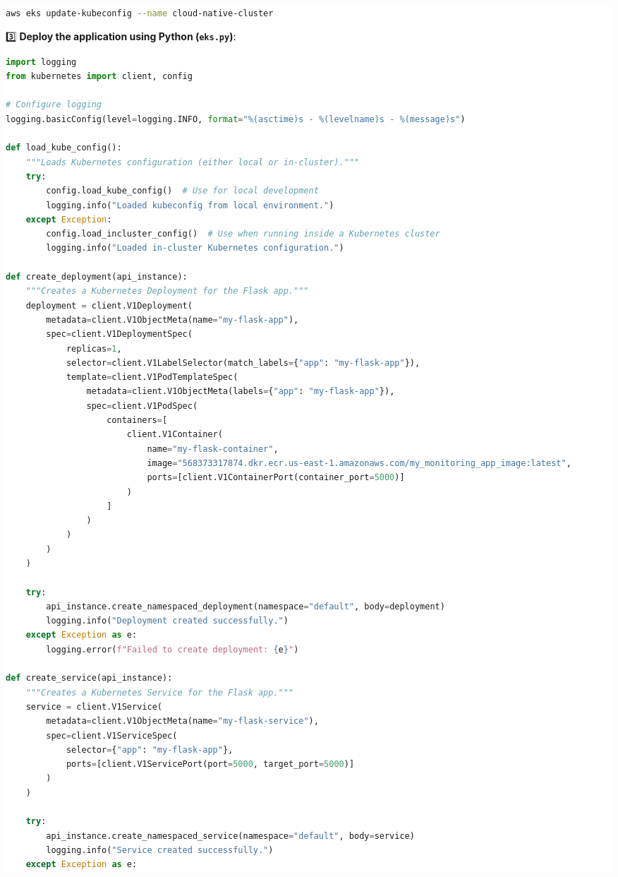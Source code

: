 ```bash
aws eks update-kubeconfig --name cloud-native-cluster
```  

3️⃣ **Deploy the application using Python (`eks.py`)**:  

```python
import logging
from kubernetes import client, config

# Configure logging
logging.basicConfig(level=logging.INFO, format="%(asctime)s - %(levelname)s - %(message)s")

def load_kube_config():
    """Loads Kubernetes configuration (either local or in-cluster)."""
    try:
        config.load_kube_config()  # Use for local development
        logging.info("Loaded kubeconfig from local environment.")
    except Exception:
        config.load_incluster_config()  # Use when running inside a Kubernetes cluster
        logging.info("Loaded in-cluster Kubernetes configuration.")

def create_deployment(api_instance):
    """Creates a Kubernetes Deployment for the Flask app."""
    deployment = client.V1Deployment(
        metadata=client.V1ObjectMeta(name="my-flask-app"),
        spec=client.V1DeploymentSpec(
            replicas=1,
            selector=client.V1LabelSelector(match_labels={"app": "my-flask-app"}),
            template=client.V1PodTemplateSpec(
                metadata=client.V1ObjectMeta(labels={"app": "my-flask-app"}),
                spec=client.V1PodSpec(
                    containers=[
                        client.V1Container(
                            name="my-flask-container",
                            image="568373317874.dkr.ecr.us-east-1.amazonaws.com/my_monitoring_app_image:latest",
                            ports=[client.V1ContainerPort(container_port=5000)]
                        )
                    ]
                )
            )
        )
    )

    try:
        api_instance.create_namespaced_deployment(namespace="default", body=deployment)
        logging.info("Deployment created successfully.")
    except Exception as e:
        logging.error(f"Failed to create deployment: {e}")

def create_service(api_instance):
    """Creates a Kubernetes Service for the Flask app."""
    service = client.V1Service(
        metadata=client.V1ObjectMeta(name="my-flask-service"),
        spec=client.V1ServiceSpec(
            selector={"app": "my-flask-app"},
            ports=[client.V1ServicePort(port=5000, target_port=5000)]
        )
    )

    try:
        api_instance.create_namespaced_service(namespace="default", body=service)
        logging.info("Service created successfully.")
    except Exception as e:
```